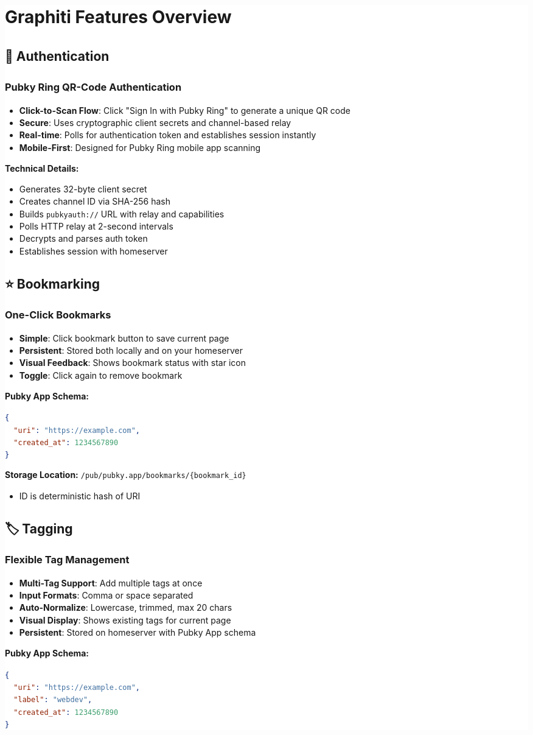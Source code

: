 # Graphiti Features Overview

## 🔐 Authentication

### Pubky Ring QR-Code Authentication
- **Click-to-Scan Flow**: Click "Sign In with Pubky Ring" to generate a unique QR code
- **Secure**: Uses cryptographic client secrets and channel-based relay
- **Real-time**: Polls for authentication token and establishes session instantly
- **Mobile-First**: Designed for Pubky Ring mobile app scanning

**Technical Details:**
- Generates 32-byte client secret
- Creates channel ID via SHA-256 hash
- Builds `pubkyauth://` URL with relay and capabilities
- Polls HTTP relay at 2-second intervals
- Decrypts and parses auth token
- Establishes session with homeserver

## ⭐ Bookmarking

### One-Click Bookmarks
- **Simple**: Click bookmark button to save current page
- **Persistent**: Stored both locally and on your homeserver
- **Visual Feedback**: Shows bookmark status with star icon
- **Toggle**: Click again to remove bookmark

**Pubky App Schema:**
```json
{
  "uri": "https://example.com",
  "created_at": 1234567890
}
```

**Storage Location:** `/pub/pubky.app/bookmarks/{bookmark_id}`
- ID is deterministic hash of URI

## 🏷️ Tagging

### Flexible Tag Management
- **Multi-Tag Support**: Add multiple tags at once
- **Input Formats**: Comma or space separated
- **Auto-Normalize**: Lowercase, trimmed, max 20 chars
- **Visual Display**: Shows existing tags for current page
- **Persistent**: Stored on homeserver with Pubky App schema

**Pubky App Schema:**
```json
{
  "uri": "https://example.com",
  "label": "webdev",
  "created_at": 1234567890
}
```
